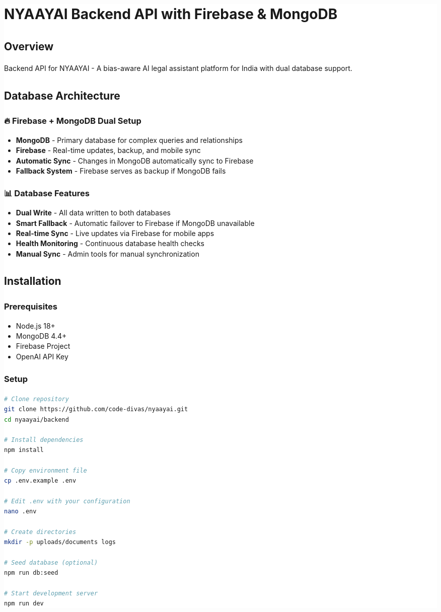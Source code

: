 # NYAAYAI Backend API with Firebase & MongoDB

## Overview
Backend API for NYAAYAI - A bias-aware AI legal assistant platform for India with dual database support.

## Database Architecture

### 🔥 **Firebase + MongoDB Dual Setup**
- **MongoDB** - Primary database for complex queries and relationships
- **Firebase** - Real-time updates, backup, and mobile sync
- **Automatic Sync** - Changes in MongoDB automatically sync to Firebase
- **Fallback System** - Firebase serves as backup if MongoDB fails

### 📊 **Database Features**
- **Dual Write** - All data written to both databases
- **Smart Fallback** - Automatic failover to Firebase if MongoDB unavailable
- **Real-time Sync** - Live updates via Firebase for mobile apps
- **Health Monitoring** - Continuous database health checks
- **Manual Sync** - Admin tools for manual synchronization

## Installation

### Prerequisites
- Node.js 18+
- MongoDB 4.4+
- Firebase Project
- OpenAI API Key

### Setup
```bash
# Clone repository
git clone https://github.com/code-divas/nyaayai.git
cd nyaayai/backend

# Install dependencies
npm install

# Copy environment file
cp .env.example .env

# Edit .env with your configuration
nano .env

# Create directories
mkdir -p uploads/documents logs

# Seed database (optional)
npm run db:seed

# Start development server
npm run dev
```
